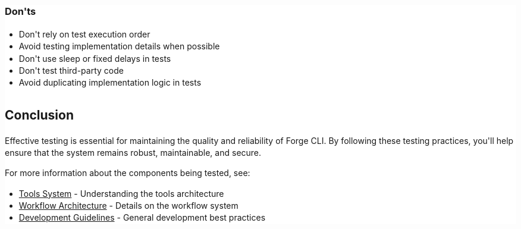 ### Don'ts

- Don't rely on test execution order
- Avoid testing implementation details when possible
- Don't use sleep or fixed delays in tests
- Don't test third-party code
- Avoid duplicating implementation logic in tests

## Conclusion

Effective testing is essential for maintaining the quality and reliability of Forge CLI. By following these testing practices, you'll help ensure that the system remains robust, maintainable, and secure.

For more information about the components being tested, see:

- [Tools System](./tools_system.html) - Understanding the tools architecture
- [Workflow Architecture](./workflow_architecture.html) - Details on the workflow system
- [Development Guidelines](./guidelines.html) - General development best practices